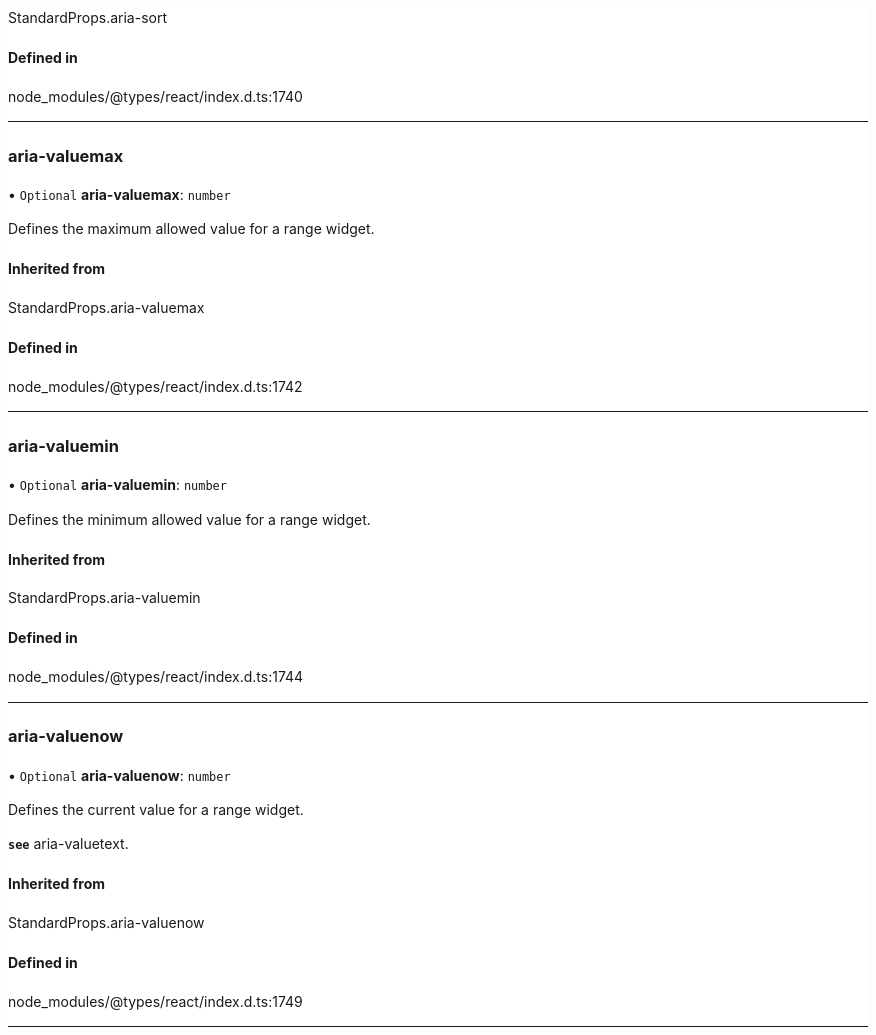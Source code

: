 StandardProps.aria-sort

#### Defined in

node_modules/@types/react/index.d.ts:1740

___

### aria-valuemax

• `Optional` **aria-valuemax**: `number`

Defines the maximum allowed value for a range widget.

#### Inherited from

StandardProps.aria-valuemax

#### Defined in

node_modules/@types/react/index.d.ts:1742

___

### aria-valuemin

• `Optional` **aria-valuemin**: `number`

Defines the minimum allowed value for a range widget.

#### Inherited from

StandardProps.aria-valuemin

#### Defined in

node_modules/@types/react/index.d.ts:1744

___

### aria-valuenow

• `Optional` **aria-valuenow**: `number`

Defines the current value for a range widget.

**`see`** aria-valuetext.

#### Inherited from

StandardProps.aria-valuenow

#### Defined in

node_modules/@types/react/index.d.ts:1749

___
